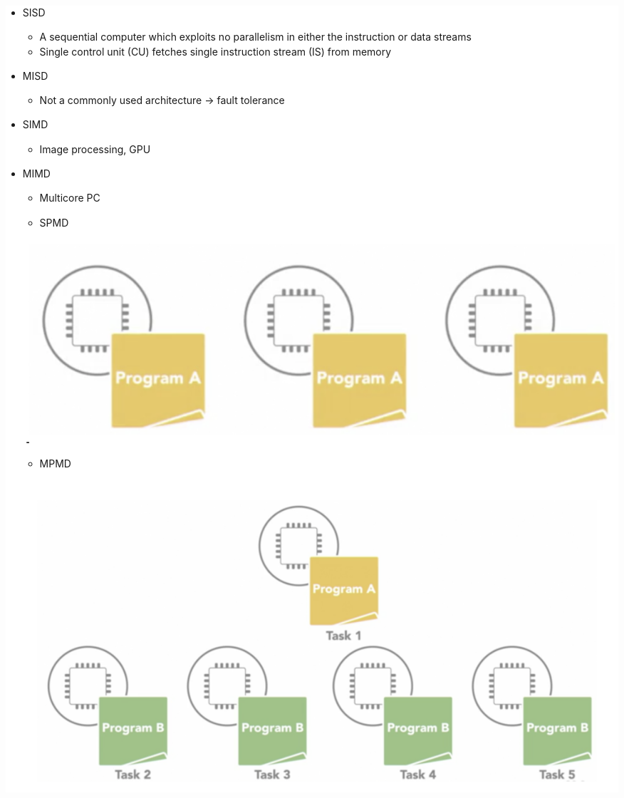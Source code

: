 * SISD
  * A sequential computer which exploits no parallelism in either the instruction or data streams
  * Single control unit (CU) fetches single instruction stream (IS) from memory

* MISD
  * Not a commonly used architecture → fault tolerance

* SIMD
  * Image processing, GPU

* MIMD
  * Multicore PC

  * SPMD

  ![SPMD](images/20210221_222208.png)

  * MPMD

  ![MPMD](images/20210221_222220.png)
